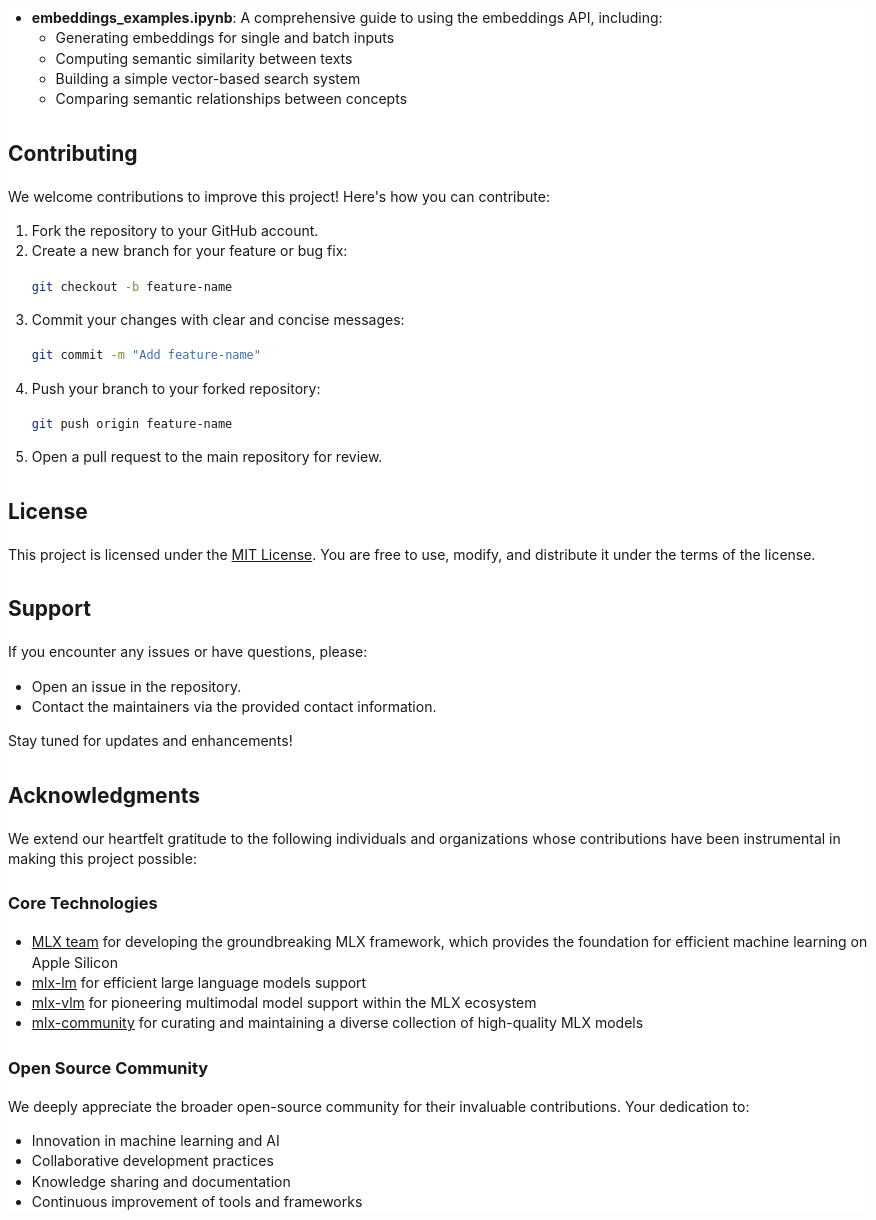 - **embeddings_examples.ipynb**: A comprehensive guide to using the embeddings API, including:
  - Generating embeddings for single and batch inputs
  - Computing semantic similarity between texts
  - Building a simple vector-based search system
  - Comparing semantic relationships between concepts

## Contributing
We welcome contributions to improve this project! Here's how you can contribute:
1. Fork the repository to your GitHub account.
2. Create a new branch for your feature or bug fix:
    ```bash
    git checkout -b feature-name
    ```
3. Commit your changes with clear and concise messages:
    ```bash
    git commit -m "Add feature-name"
    ```
4. Push your branch to your forked repository:
    ```bash
    git push origin feature-name
    ```
5. Open a pull request to the main repository for review.

## License
This project is licensed under the [MIT License](LICENSE). You are free to use, modify, and distribute it under the terms of the license.

## Support
If you encounter any issues or have questions, please:
- Open an issue in the repository.
- Contact the maintainers via the provided contact information.

Stay tuned for updates and enhancements!

## Acknowledgments

We extend our heartfelt gratitude to the following individuals and organizations whose contributions have been instrumental in making this project possible:

### Core Technologies
- [MLX team](https://github.com/ml-explore/mlx) for developing the groundbreaking MLX framework, which provides the foundation for efficient machine learning on Apple Silicon
- [mlx-lm](https://github.com/ml-explore/mlx-lm) for efficient large language models support
- [mlx-vlm](https://github.com/Blaizzy/mlx-vlm/tree/main) for pioneering multimodal model support within the MLX ecosystem
- [mlx-community](https://huggingface.co/mlx-community) for curating and maintaining a diverse collection of high-quality MLX models

### Open Source Community
We deeply appreciate the broader open-source community for their invaluable contributions. Your dedication to:
- Innovation in machine learning and AI
- Collaborative development practices
- Knowledge sharing and documentation
- Continuous improvement of tools and frameworks
